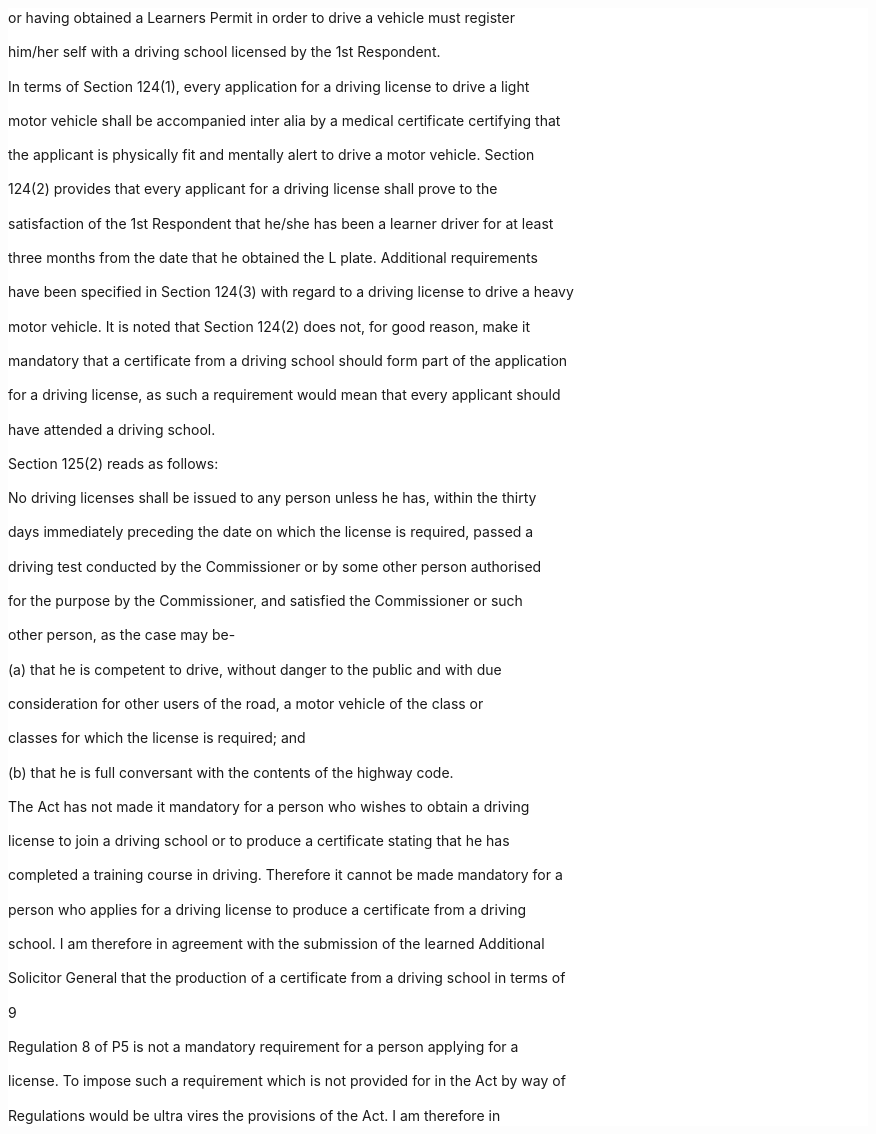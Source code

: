 or having obtained a Learners Permit in order to drive a vehicle must register

him/her self with a driving school licensed by the 1st Respondent.

In terms of Section 124(1), every application for a driving license to drive a light

motor vehicle shall be accompanied inter alia by a medical certificate certifying that

the applicant is physically fit and mentally alert to drive a motor vehicle. Section

124(2) provides that every applicant for a driving license shall prove to the

satisfaction of the 1st Respondent that he/she has been a learner driver for at least

three months from the date that he obtained the L plate. Additional requirements

have been specified in Section 124(3) with regard to a driving license to drive a heavy

motor vehicle. It is noted that Section 124(2) does not, for good reason, make it

mandatory that a certificate from a driving school should form part of the application

for a driving license, as such a requirement would mean that every applicant should

have attended a driving school.

Section 125(2) reads as follows:

No driving licenses shall be issued to any person unless he has, within the thirty

days immediately preceding the date on which the license is required, passed a

driving test conducted by the Commissioner or by some other person authorised

for the purpose by the Commissioner, and satisfied the Commissioner or such

other person, as the case may be-

(a) that he is competent to drive, without danger to the public and with due

consideration for other users of the road, a motor vehicle of the class or

classes for which the license is required; and

(b) that he is full conversant with the contents of the highway code.

The Act has not made it mandatory for a person who wishes to obtain a driving

license to join a driving school or to produce a certificate stating that he has

completed a training course in driving. Therefore it cannot be made mandatory for a

person who applies for a driving license to produce a certificate from a driving

school. I am therefore in agreement with the submission of the learned Additional

Solicitor General that the production of a certificate from a driving school in terms of

9

Regulation 8 of P5 is not a mandatory requirement for a person applying for a

license. To impose such a requirement which is not provided for in the Act by way of

Regulations would be ultra vires the provisions of the Act. I am therefore in
